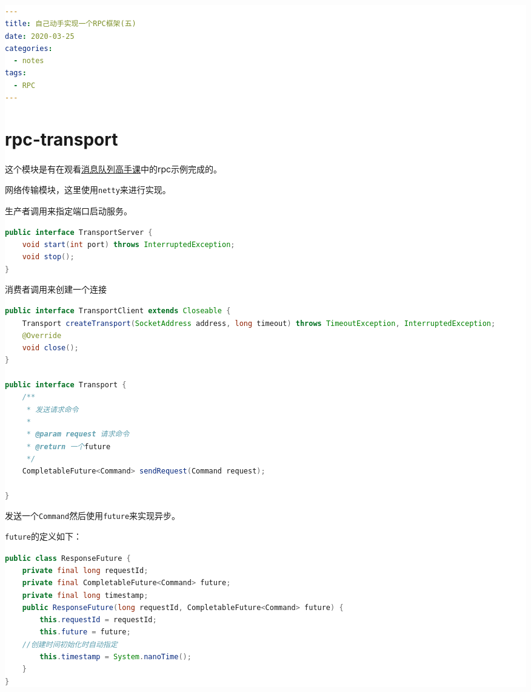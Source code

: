 ```yaml
---
title: 自己动手实现一个RPC框架(五)
date: 2020-03-25
categories:
  - notes
tags:
  - RPC
---
```


# rpc-transport

这个模块是有在观看[消息队列高手课](https://time.geekbang.org/column/intro/100032301)中的rpc示例完成的。

网络传输模块，这里使用`netty`来进行实现。

生产者调用来指定端口启动服务。

```java
public interface TransportServer {
	void start(int port) throws InterruptedException;
	void stop();
}
```



消费者调用来创建一个连接

```java
public interface TransportClient extends Closeable {
	Transport createTransport(SocketAddress address, long timeout) throws TimeoutException, InterruptedException;
	@Override
	void close();
}

public interface Transport {
	/**
	 * 发送请求命令
	 *
	 * @param request 请求命令
	 * @return 一个future
	 */
	CompletableFuture<Command> sendRequest(Command request);

}
```

发送一个`Command`然后使用`future`来实现异步。

`future`的定义如下：

```java
public class ResponseFuture {
	private final long requestId;
	private final CompletableFuture<Command> future;
	private final long timestamp;
	public ResponseFuture(long requestId, CompletableFuture<Command> future) {
		this.requestId = requestId;
		this.future = future;
    //创建时间初始化时自动指定
		this.timestamp = System.nanoTime();
	}
}
```
